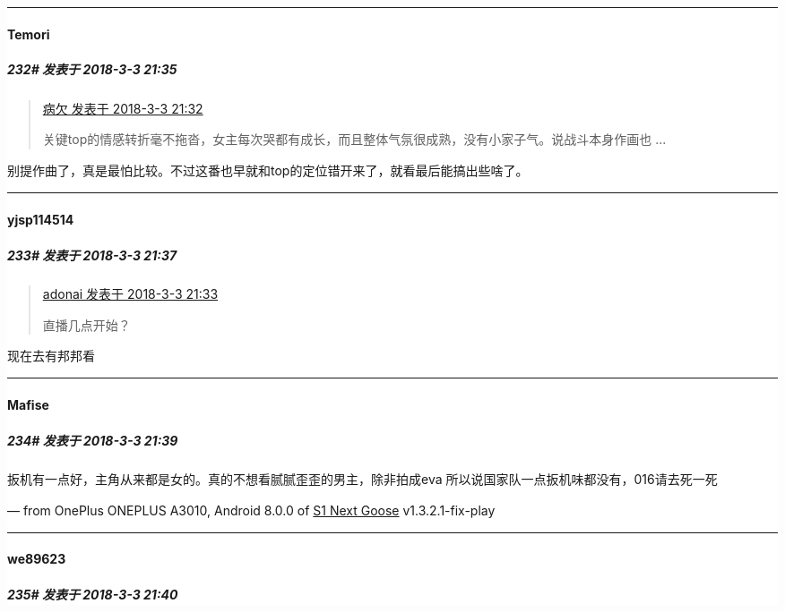 





*****

####  Temori  
##### 232#       发表于 2018-3-3 21:35


<blockquote><a href="httphttps://bbs.saraba1st.com/2b/forum.php?mod=redirect&amp;goto=findpost&amp;pid=38731292&amp;ptid=1585473" target="_blank">病欠 发表于 2018-3-3 21:32</a>

关键top的情感转折毫不拖沓，女主每次哭都有成长，而且整体气氛很成熟，没有小家子气。说战斗本身作画也 ...</blockquote>
别提作曲了，真是最怕比较。不过这番也早就和top的定位错开来了，就看最后能搞出些啥了。







*****

####  yjsp114514  
##### 233#       发表于 2018-3-3 21:37


<blockquote><a href="httphttps://bbs.saraba1st.com/2b/forum.php?mod=redirect&amp;goto=findpost&amp;pid=38731297&amp;ptid=1585473" target="_blank">adonai 发表于 2018-3-3 21:33</a>

直播几点开始？</blockquote>
现在去有邦邦看







*****

####  Mafise  
##### 234#       发表于 2018-3-3 21:39




扳机有一点好，主角从来都是女的。真的不想看腻腻歪歪的男主，除非拍成eva
所以说国家队一点扳机味都没有，016请去死一死

— from OnePlus ONEPLUS A3010, Android 8.0.0 of [S1 Next Goose](https://play.google.com/store/apps/details?id=me.ykrank.s1next) v1.3.2.1-fix-play







*****

####  we89623  
##### 235#       发表于 2018-3-3 21:40

